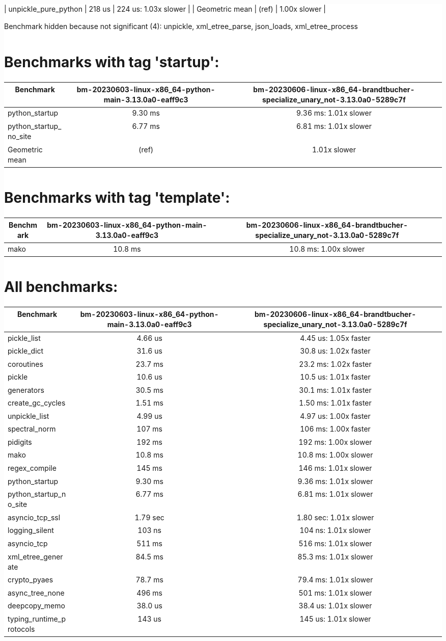 | unpickle_pure_python | 218 us                                                | 224 us: 1.03x slower                                                        |
| Geometric mean       | (ref)                                                 | 1.00x slower                                                                |

Benchmark hidden because not significant (4): unpickle, xml_etree_parse, json_loads, xml_etree_process

Benchmarks with tag 'startup':
==============================

| Benchmark              | bm-20230603-linux-x86_64-python-main-3.13.0a0-eaff9c3 | bm-20230606-linux-x86_64-brandtbucher-specialize_unary_not-3.13.0a0-5289c7f |
|------------------------|:-----------------------------------------------------:|:---------------------------------------------------------------------------:|
| python_startup         | 9.30 ms                                               | 9.36 ms: 1.01x slower                                                       |
| python_startup_no_site | 6.77 ms                                               | 6.81 ms: 1.01x slower                                                       |
| Geometric mean         | (ref)                                                 | 1.01x slower                                                                |

Benchmarks with tag 'template':
===============================

| Benchmark | bm-20230603-linux-x86_64-python-main-3.13.0a0-eaff9c3 | bm-20230606-linux-x86_64-brandtbucher-specialize_unary_not-3.13.0a0-5289c7f |
|-----------|:-----------------------------------------------------:|:---------------------------------------------------------------------------:|
| mako      | 10.8 ms                                               | 10.8 ms: 1.00x slower                                                       |

All benchmarks:
===============

| Benchmark                | bm-20230603-linux-x86_64-python-main-3.13.0a0-eaff9c3 | bm-20230606-linux-x86_64-brandtbucher-specialize_unary_not-3.13.0a0-5289c7f |
|--------------------------|:-----------------------------------------------------:|:---------------------------------------------------------------------------:|
| pickle_list              | 4.66 us                                               | 4.45 us: 1.05x faster                                                       |
| pickle_dict              | 31.6 us                                               | 30.8 us: 1.02x faster                                                       |
| coroutines               | 23.7 ms                                               | 23.2 ms: 1.02x faster                                                       |
| pickle                   | 10.6 us                                               | 10.5 us: 1.01x faster                                                       |
| generators               | 30.5 ms                                               | 30.1 ms: 1.01x faster                                                       |
| create_gc_cycles         | 1.51 ms                                               | 1.50 ms: 1.01x faster                                                       |
| unpickle_list            | 4.99 us                                               | 4.97 us: 1.00x faster                                                       |
| spectral_norm            | 107 ms                                                | 106 ms: 1.00x faster                                                        |
| pidigits                 | 192 ms                                                | 192 ms: 1.00x slower                                                        |
| mako                     | 10.8 ms                                               | 10.8 ms: 1.00x slower                                                       |
| regex_compile            | 145 ms                                                | 146 ms: 1.01x slower                                                        |
| python_startup           | 9.30 ms                                               | 9.36 ms: 1.01x slower                                                       |
| python_startup_no_site   | 6.77 ms                                               | 6.81 ms: 1.01x slower                                                       |
| asyncio_tcp_ssl          | 1.79 sec                                              | 1.80 sec: 1.01x slower                                                      |
| logging_silent           | 103 ns                                                | 104 ns: 1.01x slower                                                        |
| asyncio_tcp              | 511 ms                                                | 516 ms: 1.01x slower                                                        |
| xml_etree_generate       | 84.5 ms                                               | 85.3 ms: 1.01x slower                                                       |
| crypto_pyaes             | 78.7 ms                                               | 79.4 ms: 1.01x slower                                                       |
| async_tree_none          | 496 ms                                                | 501 ms: 1.01x slower                                                        |
| deepcopy_memo            | 38.0 us                                               | 38.4 us: 1.01x slower                                                       |
| typing_runtime_protocols | 143 us                                                | 145 us: 1.01x slower                                                        |